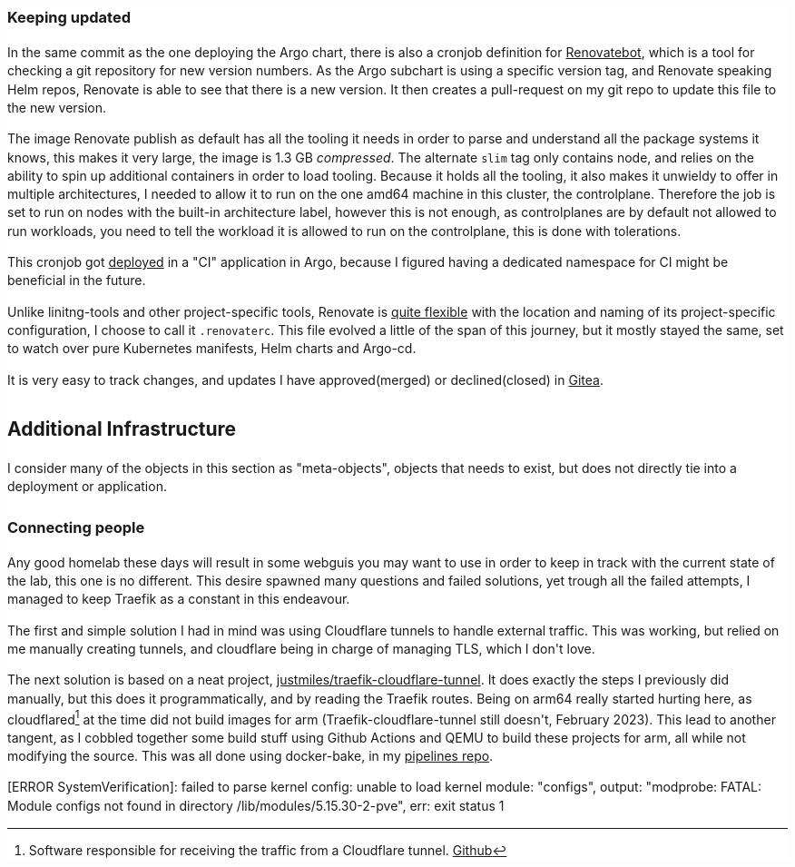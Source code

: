 ### Keeping updated

In the same commit as the one deploying the Argo chart, there is also a cronjob definition for [Renovatebot](https://renovatebot.com/), which is a tool for checking a git repository for new version numbers. As the Argo subchart is using a specific version tag, and Renovate speaking Helm repos, Renovate is able to see that there is a new version. It then creates a pull-request on my git repo to update this file to the new version.

The image Renovate publish as default has all the tooling it needs in order to parse and understand all the package systems it knows, this makes it very large, the image is 1.3 GB *compressed*. The alternate `slim` tag only contains node, and relies on the ability to spin up additional containers in order to load tooling.
Because it holds all the tooling, it also makes it unwieldy to offer in multiple architectures, I needed to allow it to run on the one amd64 machine in this cluster, the controlplane. Therefore the job is set to run on nodes with the built-in architecture label, however this is not enough, as controlplanes are by default not allowed to run workloads, you need to tell the workload it is allowed to run on the controlplane, this is done with tolerations.

This cronjob got [deployed](https://git.roxedus.dev/Roxedus/Argo/src/commit/d17fb849fa7071bfec272624c07c7d722fba6a99/apps/templates/ci.yaml) in a "CI" application in Argo, because I figured having a dedicated namespace for CI might be beneficial in the future.

Unlike linitng-tools and other project-specific tools, Renovate is [quite flexible](https://docs.renovatebot.com/configuration-options/#configuration-options) with the location and naming of its project-specific configuration, I choose to call it `.renovaterc`. This file evolved a little of the span of this journey, but it mostly stayed the same, set to watch over pure Kubernetes manifests, Helm charts and Argo-cd.

It is very easy to track changes, and updates I have approved(merged) or declined(closed) in [Gitea](https://git.roxedus.dev/Roxedus/Argo/pulls?q=&type=all&sort=&state=closed&labels=&milestone=0&assignee=0&poster=3).

## Additional Infrastructure

I consider many of the objects in this section as "meta-objects", objects that needs to exist, but does not directly tie into a deployment or application.

### Connecting people

Any good homelab these days will result in some webguis you may want to use in order to keep in track with the current state of the lab, this one is no different. This desire spawned many questions and failed solutions, yet trough all the failed attempts, I managed to keep Traefik as a constant in this endeavour.

The first and simple solution I had in mind was using Cloudflare tunnels to handle external traffic. This was working, but relied on me manually creating tunnels, and cloudflare being in charge of managing TLS, which I don't love.

The next solution is based on a neat project, [justmiles/traefik-cloudflare-tunnel](https://github.com/justmiles/traefik-cloudflare-tunnel/tree/master). It does exactly the steps I previously did manually, but this does it programmatically, and by reading the Traefik routes. Being on arm64 really started hurting here, as cloudflared[^6] at the time did not build images for arm (Traefik-cloudflare-tunnel still doesn't, February 2023). This lead to another tangent, as I cobbled together some build stuff using Github Actions and QEMU to build these projects for arm, all while not modifying the source. This was all done using docker-bake, in my [pipelines repo](https://github.com/Roxedus/pipelines).


[ERROR SystemVerification]: failed to parse kernel config: unable to load kernel module: "configs", output: "modprobe: FATAL: Module configs not found in directory /lib/modules/5.15.30-2-pve", err: exit status 1
[^1]: Linux Containers is an operating-system-level virtualization method for running multiple isolated Linux systems (containers) on a control host using a single Linux kernel. [Wikipedia](https://en.wikipedia.org/wiki/LXC)
[^2]: Initiative created by Docker to define standards for multiple aspects regarding running containers. [OpenContainers](https://opencontainers.org/)
[^3]: Called Network Plugin in the [Kubernetes docs](https://kubernetes.io/docs/concepts/extend-kubernetes/compute-storage-net/network-plugins/), a component that handles networking between pods.
[^4]: The package manager for Kubernetes. [helm.sh](https://helm.sh/)
[^5]: Argo CD is a declarative, GitOps continuous delivery tool for Kubernetes. [argoproj.github.io](https://argoproj.github.io/)
[^6]: Software responsible for receiving the traffic from a Cloudflare tunnel. [Github](https://github.com/cloudflare/cloudflared)